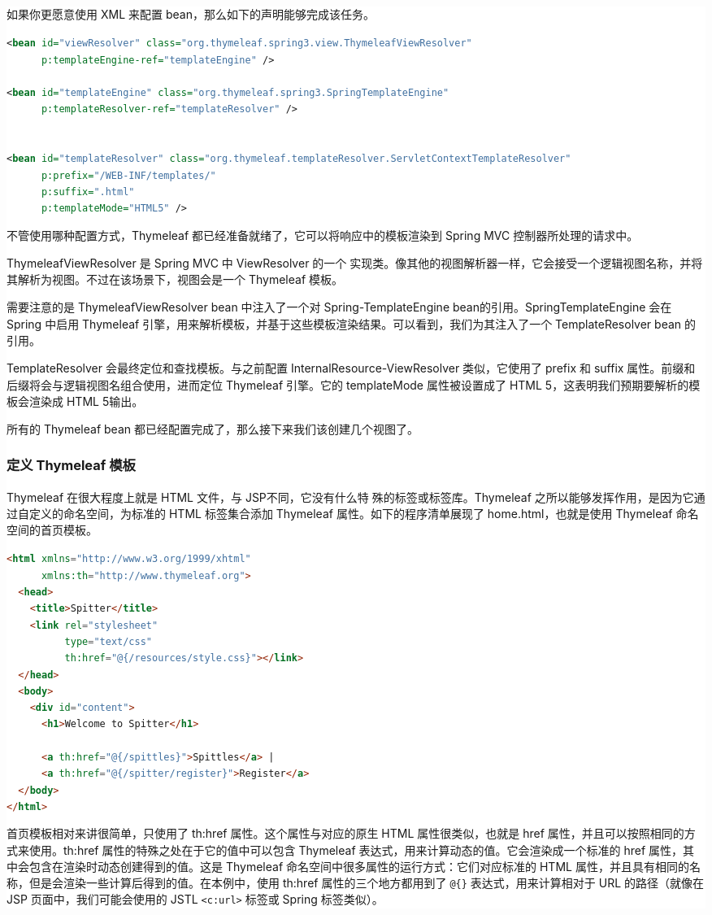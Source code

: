 如果你更愿意使用 XML 来配置 bean，那么如下的声明能够完成该任务。

```xml
<bean id="viewResolver" class="org.thymeleaf.spring3.view.ThymeleafViewResolver"
      p:templateEngine-ref="templateEngine" />

<bean id="templateEngine" class="org.thymeleaf.spring3.SpringTemplateEngine"
      p:templateResolver-ref="templateResolver" />
      
      
<bean id="templateResolver" class="org.thymeleaf.templateResolver.ServletContextTemplateResolver"
      p:prefix="/WEB-INF/templates/"
      p:suffix=".html"
      p:templateMode="HTML5" />
```

不管使用哪种配置方式，Thymeleaf 都已经准备就绪了，它可以将响应中的模板渲染到 Spring MVC 控制器所处理的请求中。

ThymeleafViewResolver 是 Spring MVC 中 ViewResolver 的一个 实现类。像其他的视图解析器一样，它会接受一个逻辑视图名称，并将其解析为视图。不过在该场景下，视图会是一个 Thymeleaf 模板。

需要注意的是 ThymeleafViewResolver bean 中注入了一个对 Spring-TemplateEngine bean的引用。SpringTemplateEngine 会在 Spring 中启用 Thymeleaf 引擎，用来解析模板，并基于这些模板渲染结果。可以看到，我们为其注入了一个 TemplateResolver bean 的引用。

TemplateResolver 会最终定位和查找模板。与之前配置 InternalResource-ViewResolver 类似，它使用了 prefix 和 suffix 属性。前缀和后缀将会与逻辑视图名组合使用，进而定位 Thymeleaf 引擎。它的 templateMode 属性被设置成了 HTML 5，这表明我们预期要解析的模板会渲染成 HTML 5输出。

所有的 Thymeleaf bean 都已经配置完成了，那么接下来我们该创建几个视图了。

### **定义 Thymeleaf 模板**

Thymeleaf 在很大程度上就是 HTML 文件，与 JSP不同，它没有什么特 殊的标签或标签库。Thymeleaf 之所以能够发挥作用，是因为它通过自定义的命名空间，为标准的 HTML 标签集合添加 Thymeleaf 属性。如下的程序清单展现了 home.html，也就是使用 Thymeleaf 命名空间的首页模板。

```html
<html xmlns="http://www.w3.org/1999/xhtml"
      xmlns:th="http://www.thymeleaf.org">
  <head>
    <title>Spitter</title>
    <link rel="stylesheet" 
          type="text/css" 
          th:href="@{/resources/style.css}"></link>
  </head>
  <body>
    <div id="content">
      <h1>Welcome to Spitter</h1>
  
      <a th:href="@{/spittles}">Spittles</a> | 
      <a th:href="@{/spitter/register}">Register</a>
  </body>
</html>
```

首页模板相对来讲很简单，只使用了 th:href 属性。这个属性与对应的原生 HTML 属性很类似，也就是 href 属性，并且可以按照相同的方式来使用。th:href 属性的特殊之处在于它的值中可以包含 Thymeleaf 表达式，用来计算动态的值。它会渲染成一个标准的 href 属性，其中会包含在渲染时动态创建得到的值。这是 Thymeleaf 命名空间中很多属性的运行方式：它们对应标准的 HTML 属性，并且具有相同的名称，但是会渲染一些计算后得到的值。在本例中，使用 th:href 属性的三个地方都用到了 `@{}` 表达式，用来计算相对于 URL 的路径（就像在 JSP 页面中，我们可能会使用的 JSTL `<c:url>` 标签或 Spring 标签类似）。
